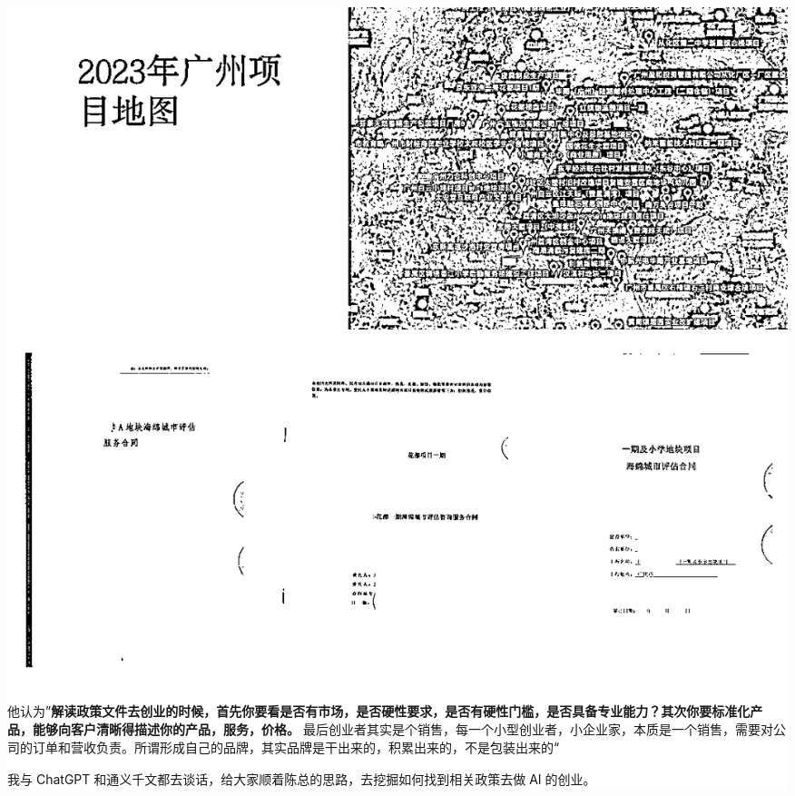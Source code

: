 ![](img/3405e8ddc476a3fc75f9b0f447fd4d30.png "None")

![](img/4a1dd5c1f1a1a12812cf3b27088998c0.png "None")

他认为”**解读政策文件去创业的时候，首先你要看是否有市场，是否硬性要求，是否有硬性门槛，是否具备专业能力？其次你要标准化产品，能够向客户清晰得描述你的产品，服务，价格。** 最后创业者其实是个销售，每一个小型创业者，小企业家，本质是一个销售，需要对公司的订单和营收负责。所谓形成自己的品牌，其实品牌是干出来的，积累出来的，不是包装出来的“

我与 ChatGPT 和通义千文都去谈话，给大家顺着陈总的思路，去挖掘如何找到相关政策去做 AI 的创业。
